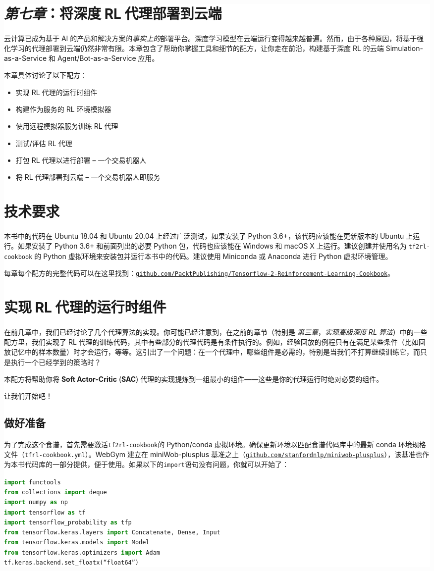 # *第七章*：将深度 RL 代理部署到云端

云计算已成为基于 AI 的产品和解决方案的*事实上的*部署平台。深度学习模型在云端运行变得越来越普遍。然而，由于各种原因，将基于强化学习的代理部署到云端仍然非常有限。本章包含了帮助你掌握工具和细节的配方，让你走在前沿，构建基于深度 RL 的云端 Simulation-as-a-Service 和 Agent/Bot-as-a-Service 应用。

本章具体讨论了以下配方：

+   实现 RL 代理的运行时组件

+   构建作为服务的 RL 环境模拟器

+   使用远程模拟器服务训练 RL 代理

+   测试/评估 RL 代理

+   打包 RL 代理以进行部署 – 一个交易机器人

+   将 RL 代理部署到云端 – 一个交易机器人即服务

# 技术要求

本书中的代码在 Ubuntu 18.04 和 Ubuntu 20.04 上经过广泛测试，如果安装了 Python 3.6+，该代码应该能在更新版本的 Ubuntu 上运行。如果安装了 Python 3.6+ 和前面列出的必要 Python 包，代码也应该能在 Windows 和 macOS X 上运行。建议创建并使用名为 `tf2rl-cookbook` 的 Python 虚拟环境来安装包并运行本书中的代码。建议使用 Miniconda 或 Anaconda 进行 Python 虚拟环境管理。

每章每个配方的完整代码可以在这里找到：[`github.com/PacktPublishing/Tensorflow-2-Reinforcement-Learning-Cookbook`](https://github.com/PacktPublishing/Tensorflow-2-Reinforcement-Learning-Cookbook)。

# 实现 RL 代理的运行时组件

在前几章中，我们已经讨论了几个代理算法的实现。你可能已经注意到，在之前的章节（特别是 *第三章*，*实现高级深度 RL 算法*）中的一些配方里，我们实现了 RL 代理的训练代码，其中有些部分的代理代码是有条件执行的。例如，经验回放的例程只有在满足某些条件（比如回放记忆中的样本数量）时才会运行，等等。这引出了一个问题：在一个代理中，哪些组件是必需的，特别是当我们不打算继续训练它，而只是执行一个已经学到的策略时？

本配方将帮助你将 **Soft Actor-Critic** (**SAC**) 代理的实现提炼到一组最小的组件——这些是你的代理运行时绝对必要的组件。

让我们开始吧！

## 做好准备

为了完成这个食谱，首先需要激活`tf2rl-cookbook`的 Python/conda 虚拟环境。确保更新环境以匹配食谱代码库中的最新 conda 环境规格文件（`tfrl-cookbook.yml`）。WebGym 建立在 miniWob-plusplus 基准之上（[`github.com/stanfordnlp/miniwob-plusplus`](https://github.com/stanfordnlp/miniwob-plusplus)），该基准也作为本书代码库的一部分提供，便于使用。如果以下的`import`语句没有问题，你就可以开始了：

```py
import functools
from collections import deque
import numpy as np
import tensorflow as tf
import tensorflow_probability as tfp
from tensorflow.keras.layers import Concatenate, Dense, Input
from tensorflow.keras.models import Model
from tensorflow.keras.optimizers import Adam
tf.keras.backend.set_floatx(“float64”)
```
